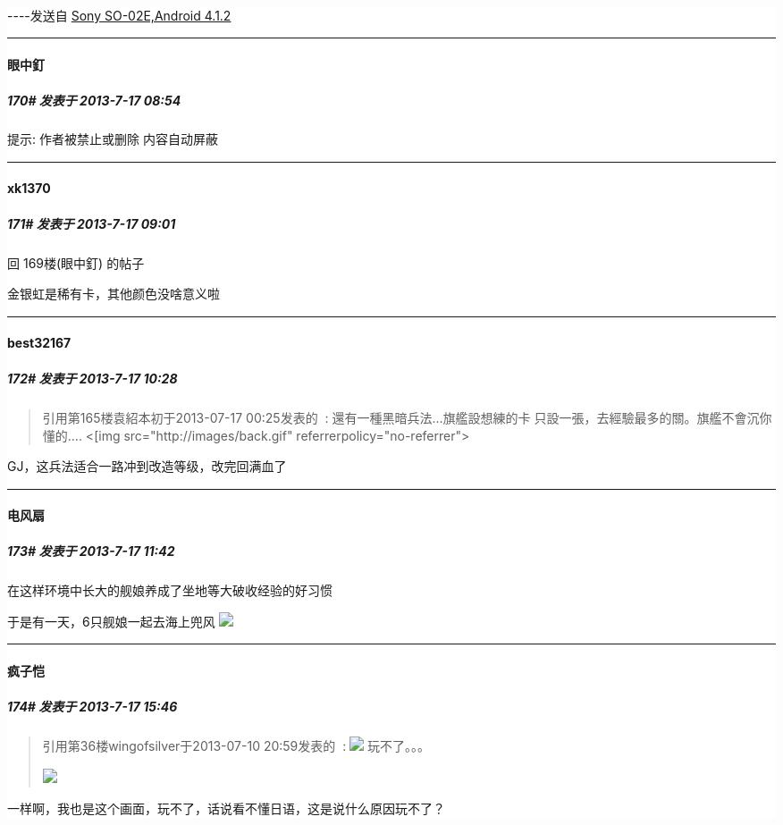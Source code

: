 ----发送自 [Sony SO-02E,Android 4.1.2](http://stage1.5j4m.com)


-----

####  眼中釘  
##### 170#       发表于 2013-7-17 08:54

提示: 作者被禁止或删除 内容自动屏蔽


-----

####  xk1370  
##### 171#       发表于 2013-7-17 09:01

回 169楼(眼中釘) 的帖子


金银虹是稀有卡，其他颜色没啥意义啦


-----

####  best32167  
##### 172#       发表于 2013-7-17 10:28


<blockquote>引用第165楼袁紹本初于2013-07-17 00:25发表的  :
還有一種黑暗兵法...旗艦設想練的卡 只設一張，去經驗最多的關。旗艦不會沉你懂的.... <[img src="http://images/back.gif" referrerpolicy="no-referrer"></blockquote>


GJ，这兵法适合一路冲到改造等级，改完回满血了


-----

####  电风扇  
##### 173#       发表于 2013-7-17 11:42


在这样环境中长大的舰娘养成了坐地等大破收经验的好习惯


于是有一天，6只舰娘一起去海上兜风
<img src="https://static.saraba1st.com/image/smiley/face/151.gif" referrerpolicy="no-referrer">


-----

####  疯子恺  
##### 174#       发表于 2013-7-17 15:46


<blockquote>引用第36楼wingofsilver于2013-07-10 20:59发表的  :
<img src="https://static.saraba1st.com/image/smiley/face/41.gif" referrerpolicy="no-referrer"> 玩不了。。。

<img src="http://ww3.sinaimg.cn/bmiddle/81f4398cjw1e6i0s1i29bj20ny0h7goy.jpg" referrerpolicy="no-referrer"></blockquote>一样啊，我也是这个画面，玩不了，话说看不懂日语，这是说什么原因玩不了？

